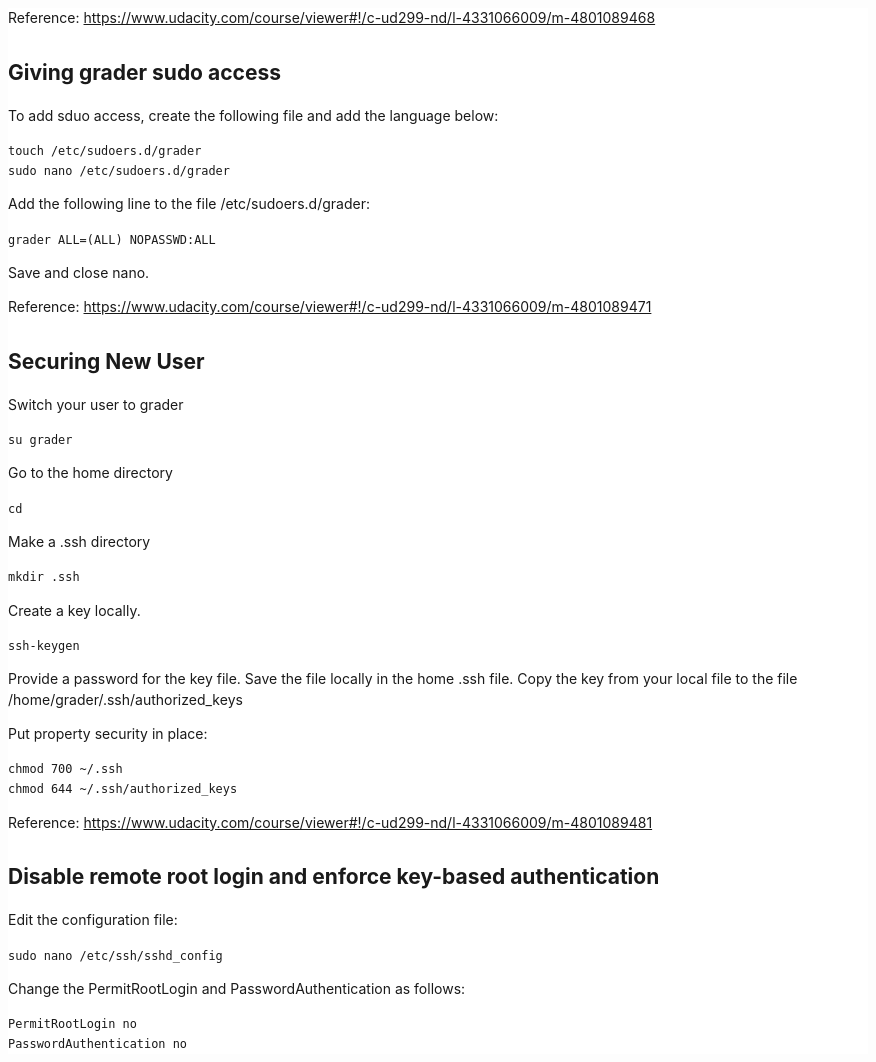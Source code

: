 Reference: https://www.udacity.com/course/viewer#!/c-ud299-nd/l-4331066009/m-4801089468


## Giving grader sudo access

To add sduo access, create the following file and add the language below:
```
touch /etc/sudoers.d/grader
sudo nano /etc/sudoers.d/grader
```
Add the following line to the file /etc/sudoers.d/grader:
```
grader ALL=(ALL) NOPASSWD:ALL
```
Save and close nano.

Reference: https://www.udacity.com/course/viewer#!/c-ud299-nd/l-4331066009/m-4801089471


## Securing New User

Switch your user to grader
```
su grader
```
Go to the home directory
```
cd
```
Make a .ssh directory
```
mkdir .ssh
```
Create a key locally.
```
ssh-keygen
```
Provide a password for the key file. Save the file locally in the home .ssh file. Copy the key from your local file to the file /home/grader/.ssh/authorized_keys

Put property security in place:
```
chmod 700 ~/.ssh
chmod 644 ~/.ssh/authorized_keys
```

Reference: https://www.udacity.com/course/viewer#!/c-ud299-nd/l-4331066009/m-4801089481


## Disable remote root login and enforce key-based authentication

Edit the configuration file:
```
sudo nano /etc/ssh/sshd_config
```
Change the PermitRootLogin and PasswordAuthentication as follows:
```
PermitRootLogin no
PasswordAuthentication no
```
